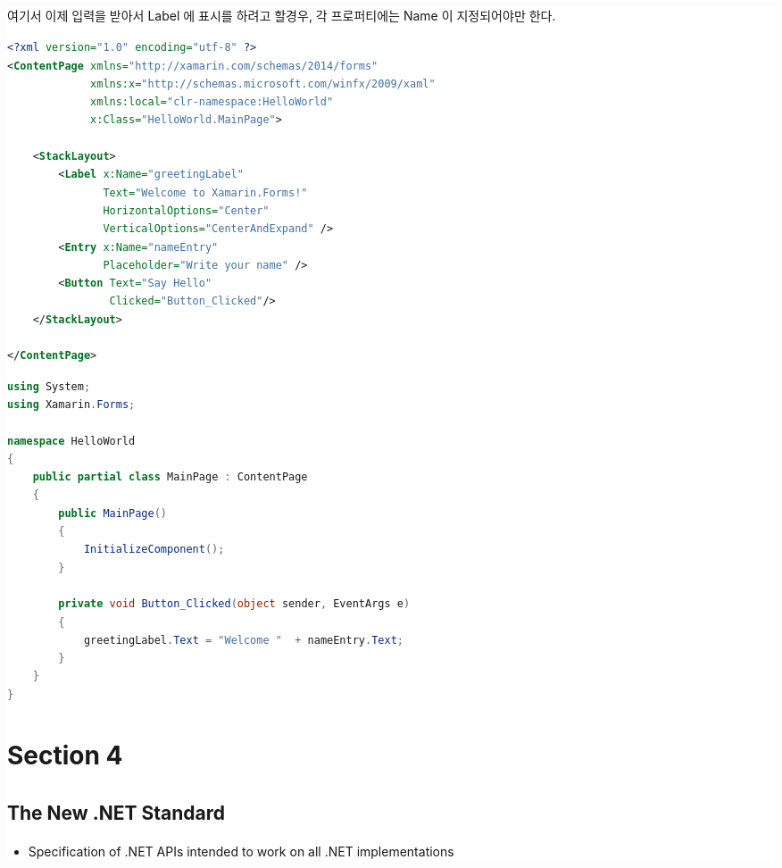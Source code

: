 여기서 이제 입력을 받아서 Label 에 표시를 하려고 할경우,
각 프로퍼티에는 Name 이 지정되어야만 한다.

```xml
<?xml version="1.0" encoding="utf-8" ?>
<ContentPage xmlns="http://xamarin.com/schemas/2014/forms"
             xmlns:x="http://schemas.microsoft.com/winfx/2009/xaml"
             xmlns:local="clr-namespace:HelloWorld"
             x:Class="HelloWorld.MainPage">

    <StackLayout>
        <Label x:Name="greetingLabel"
               Text="Welcome to Xamarin.Forms!"
               HorizontalOptions="Center"
               VerticalOptions="CenterAndExpand" />
        <Entry x:Name="nameEntry"
               Placeholder="Write your name" />
        <Button Text="Say Hello"
                Clicked="Button_Clicked"/>
    </StackLayout>

</ContentPage>
```

```cs
using System;
using Xamarin.Forms;

namespace HelloWorld
{
    public partial class MainPage : ContentPage
    {
        public MainPage()
        {
            InitializeComponent();
        }

        private void Button_Clicked(object sender, EventArgs e)
        {
            greetingLabel.Text = "Welcome "  + nameEntry.Text;
        }
    }
}
```

# Section 4

## The New .NET Standard

- Specification of .NET APIs intended to work on all .NET implementations